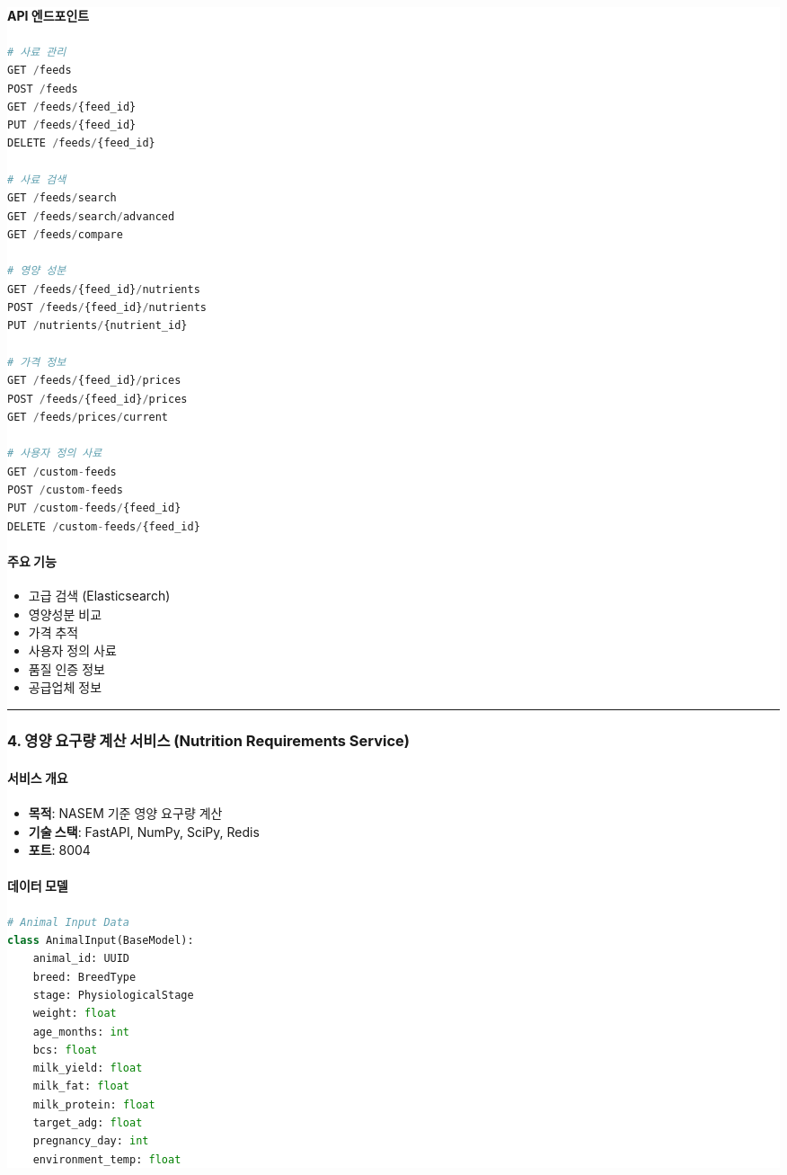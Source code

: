#### API 엔드포인트
```python
# 사료 관리
GET /feeds
POST /feeds
GET /feeds/{feed_id}
PUT /feeds/{feed_id}
DELETE /feeds/{feed_id}

# 사료 검색
GET /feeds/search
GET /feeds/search/advanced
GET /feeds/compare

# 영양 성분
GET /feeds/{feed_id}/nutrients
POST /feeds/{feed_id}/nutrients
PUT /nutrients/{nutrient_id}

# 가격 정보
GET /feeds/{feed_id}/prices
POST /feeds/{feed_id}/prices
GET /feeds/prices/current

# 사용자 정의 사료
GET /custom-feeds
POST /custom-feeds
PUT /custom-feeds/{feed_id}
DELETE /custom-feeds/{feed_id}
```

#### 주요 기능
- 고급 검색 (Elasticsearch)
- 영양성분 비교
- 가격 추적
- 사용자 정의 사료
- 품질 인증 정보
- 공급업체 정보

---

### 4. 영양 요구량 계산 서비스 (Nutrition Requirements Service)

#### 서비스 개요
- **목적**: NASEM 기준 영양 요구량 계산
- **기술 스택**: FastAPI, NumPy, SciPy, Redis
- **포트**: 8004

#### 데이터 모델
```python
# Animal Input Data
class AnimalInput(BaseModel):
    animal_id: UUID
    breed: BreedType
    stage: PhysiologicalStage
    weight: float
    age_months: int
    bcs: float
    milk_yield: float
    milk_fat: float
    milk_protein: float
    target_adg: float
    pregnancy_day: int
    environment_temp: float
```